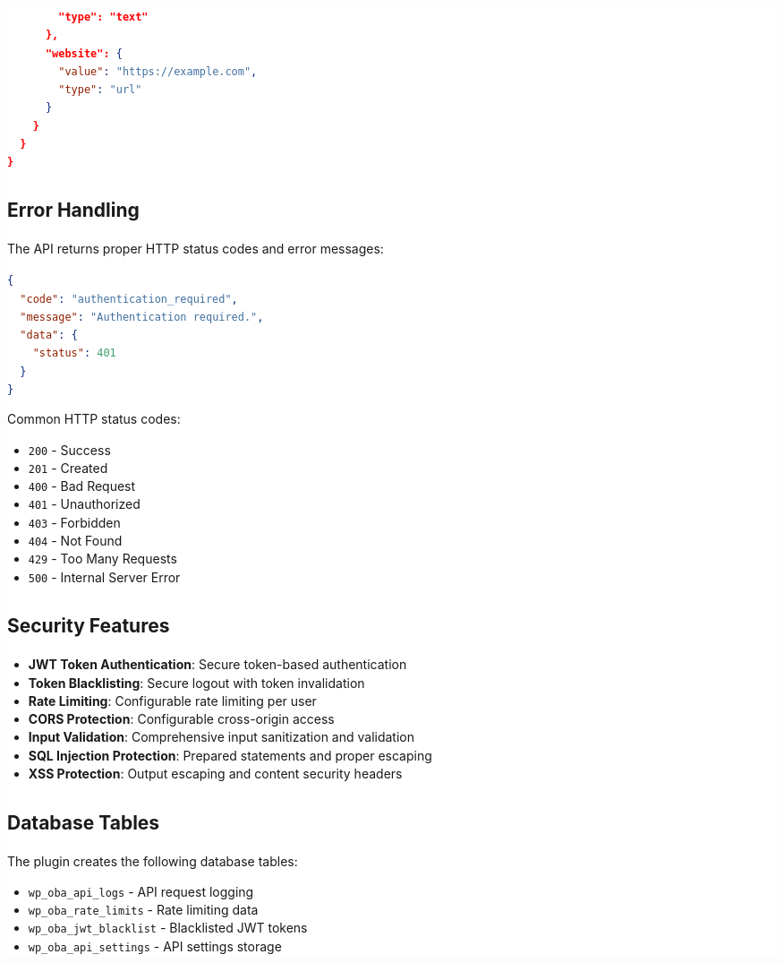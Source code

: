 ```json
        "type": "text"
      },
      "website": {
        "value": "https://example.com",
        "type": "url"
      }
    }
  }
}
```

## Error Handling

The API returns proper HTTP status codes and error messages:

```json
{
  "code": "authentication_required",
  "message": "Authentication required.",
  "data": {
    "status": 401
  }
}
```

Common HTTP status codes:
- `200` - Success
- `201` - Created
- `400` - Bad Request
- `401` - Unauthorized
- `403` - Forbidden
- `404` - Not Found
- `429` - Too Many Requests
- `500` - Internal Server Error

## Security Features

- **JWT Token Authentication**: Secure token-based authentication
- **Token Blacklisting**: Secure logout with token invalidation
- **Rate Limiting**: Configurable rate limiting per user
- **CORS Protection**: Configurable cross-origin access
- **Input Validation**: Comprehensive input sanitization and validation
- **SQL Injection Protection**: Prepared statements and proper escaping
- **XSS Protection**: Output escaping and content security headers

## Database Tables

The plugin creates the following database tables:

- `wp_oba_api_logs` - API request logging
- `wp_oba_rate_limits` - Rate limiting data
- `wp_oba_jwt_blacklist` - Blacklisted JWT tokens
- `wp_oba_api_settings` - API settings storage
